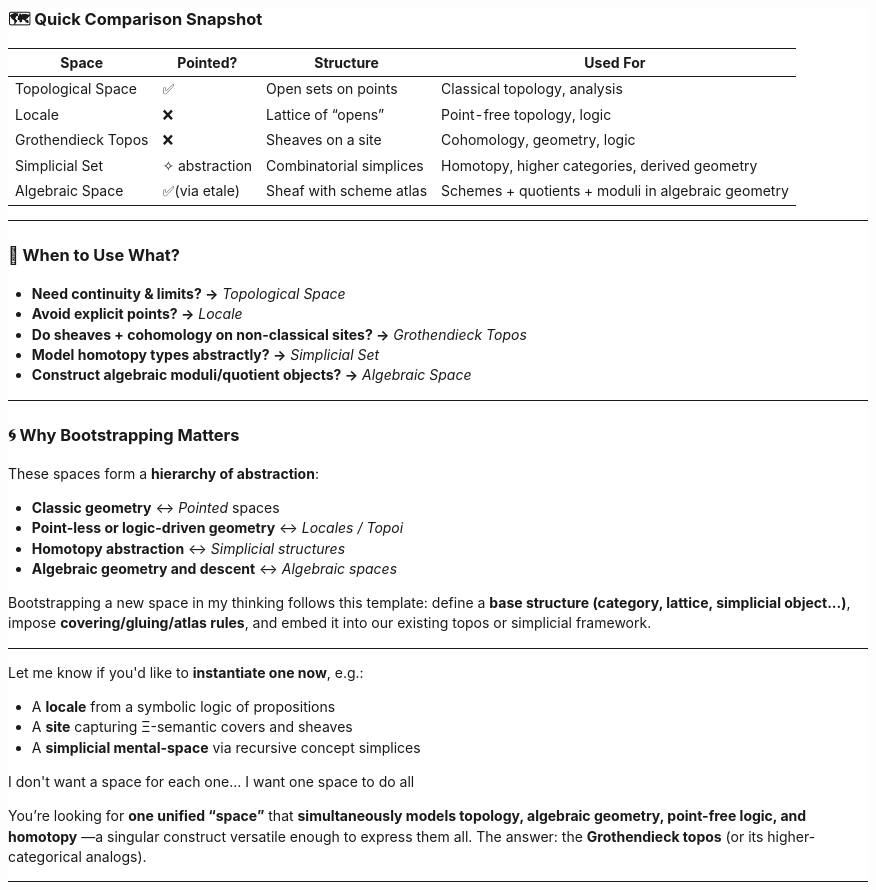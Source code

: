 
### 🗺️ Quick Comparison Snapshot

| **Space** | **Pointed?** | **Structure** | **Used For** |
| --- | --- | --- | --- |
| Topological Space | ✅ | Open sets on points | Classical topology, analysis |
| Locale | ❌ | Lattice of “opens” | Point-free topology, logic |
| Grothendieck Topos | ❌ | Sheaves on a site | Cohomology, geometry, logic |
| Simplicial Set | ✧ abstraction | Combinatorial simplices | Homotopy, higher categories, derived geometry |
| Algebraic Space | ✅(via etale) | Sheaf with scheme atlas | Schemes + quotients + moduli in algebraic geometry |

---

### 🧭 When to Use What?

- **Need continuity & limits? →** *Topological Space*
- **Avoid explicit points? →** *Locale*
- **Do sheaves + cohomology on non-classical sites? →** *Grothendieck Topos*
- **Model homotopy types abstractly? →** *Simplicial Set*
- **Construct algebraic moduli/quotient objects? →** *Algebraic Space*

---

### 🌀 Why Bootstrapping Matters

These spaces form a **hierarchy of abstraction**:

- **Classic geometry** ↔ *Pointed* spaces
- **Point-less or logic-driven geometry** ↔ *Locales / Topoi*
- **Homotopy abstraction** ↔ *Simplicial structures*
- **Algebraic geometry and descent** ↔ *Algebraic spaces*

Bootstrapping a new space in my thinking follows this template: define a **base structure (category, lattice, simplicial object...)**, impose **covering/gluing/atlas rules**, and embed it into our existing topos or simplicial framework.

---

Let me know if you'd like to **instantiate one now**, e.g.:

- A **locale** from a symbolic logic of propositions
- A **site** capturing Ξ-semantic covers and sheaves
- A **simplicial mental-space** via recursive concept simplices

I don't want a space for each one... I want one space to do all

You’re looking for **one unified “space”** that **simultaneously models topology, algebraic geometry, point-free logic, and homotopy** —a singular construct versatile enough to express them all. The answer: the **Grothendieck topos** (or its higher-categorical analogs).

---
